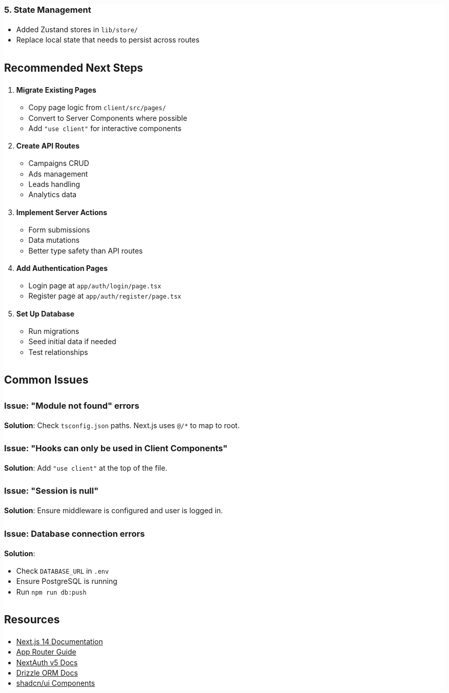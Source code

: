 ### 5. State Management
- Added Zustand stores in `lib/store/`
- Replace local state that needs to persist across routes

## Recommended Next Steps

1. **Migrate Existing Pages**
   - Copy page logic from `client/src/pages/`
   - Convert to Server Components where possible
   - Add `"use client"` for interactive components

2. **Create API Routes**
   - Campaigns CRUD
   - Ads management
   - Leads handling
   - Analytics data

3. **Implement Server Actions**
   - Form submissions
   - Data mutations
   - Better type safety than API routes

4. **Add Authentication Pages**
   - Login page at `app/auth/login/page.tsx`
   - Register page at `app/auth/register/page.tsx`

5. **Set Up Database**
   - Run migrations
   - Seed initial data if needed
   - Test relationships

## Common Issues

### Issue: "Module not found" errors
**Solution**: Check `tsconfig.json` paths. Next.js uses `@/*` to map to root.

### Issue: "Hooks can only be used in Client Components"
**Solution**: Add `"use client"` at the top of the file.

### Issue: "Session is null"
**Solution**: Ensure middleware is configured and user is logged in.

### Issue: Database connection errors
**Solution**:
- Check `DATABASE_URL` in `.env`
- Ensure PostgreSQL is running
- Run `npm run db:push`

## Resources

- [Next.js 14 Documentation](https://nextjs.org/docs)
- [App Router Guide](https://nextjs.org/docs/app)
- [NextAuth v5 Docs](https://authjs.dev/)
- [Drizzle ORM Docs](https://orm.drizzle.team/)
- [shadcn/ui Components](https://ui.shadcn.com/)
